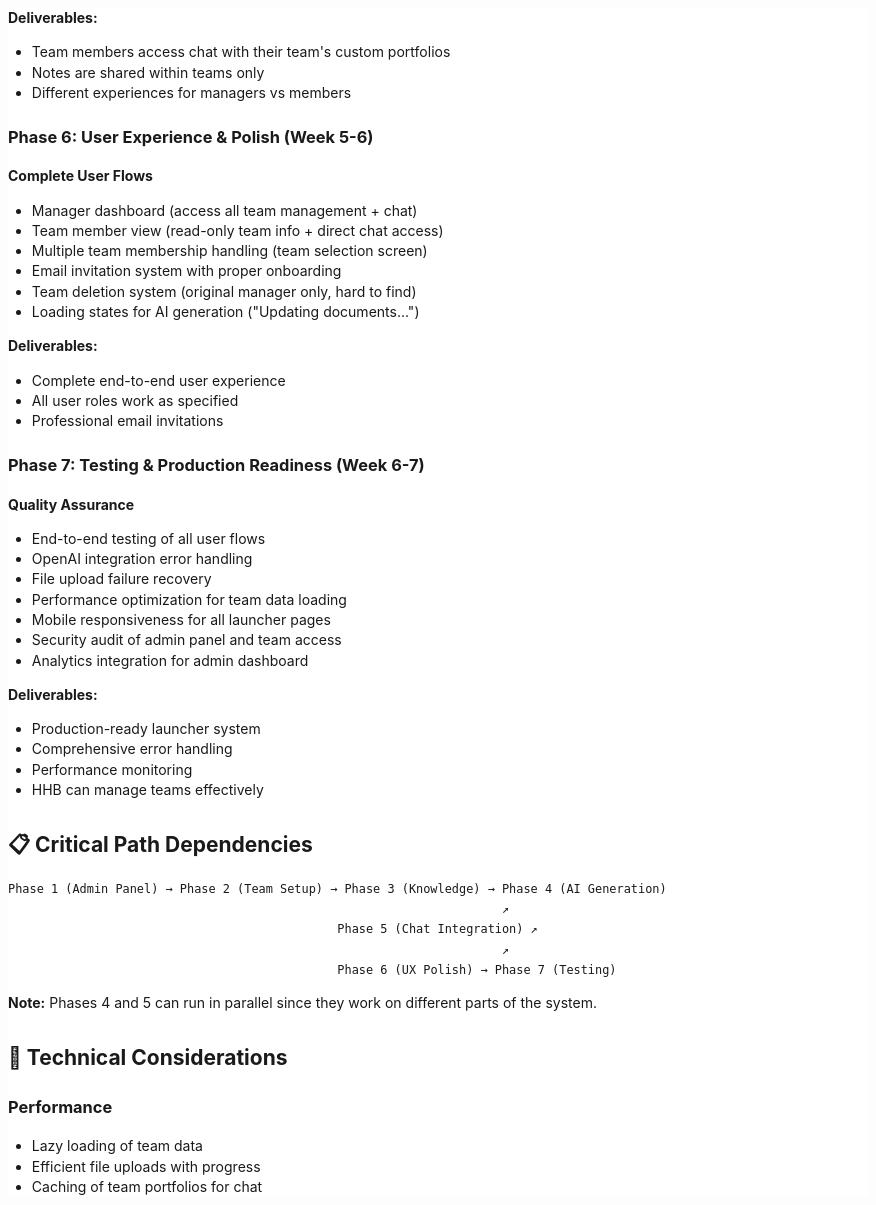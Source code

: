 **Deliverables:**
- Team members access chat with their team's custom portfolios
- Notes are shared within teams only
- Different experiences for managers vs members

### Phase 6: User Experience & Polish (Week 5-6)
**Complete User Flows**
- Manager dashboard (access all team management + chat)
- Team member view (read-only team info + direct chat access)
- Multiple team membership handling (team selection screen)
- Email invitation system with proper onboarding
- Team deletion system (original manager only, hard to find)
- Loading states for AI generation ("Updating documents...")

**Deliverables:**
- Complete end-to-end user experience
- All user roles work as specified
- Professional email invitations

### Phase 7: Testing & Production Readiness (Week 6-7)
**Quality Assurance**
- End-to-end testing of all user flows
- OpenAI integration error handling
- File upload failure recovery
- Performance optimization for team data loading
- Mobile responsiveness for all launcher pages
- Security audit of admin panel and team access
- Analytics integration for admin dashboard

**Deliverables:**
- Production-ready launcher system
- Comprehensive error handling
- Performance monitoring
- HHB can manage teams effectively

## 📋 **Critical Path Dependencies**

```
Phase 1 (Admin Panel) → Phase 2 (Team Setup) → Phase 3 (Knowledge) → Phase 4 (AI Generation)
                                                                     ↗ 
                                              Phase 5 (Chat Integration) ↗
                                                                     ↗
                                              Phase 6 (UX Polish) → Phase 7 (Testing)
```

**Note:** Phases 4 and 5 can run in parallel since they work on different parts of the system.

## 🔧 Technical Considerations

### Performance
- Lazy loading of team data
- Efficient file uploads with progress
- Caching of team portfolios for chat
